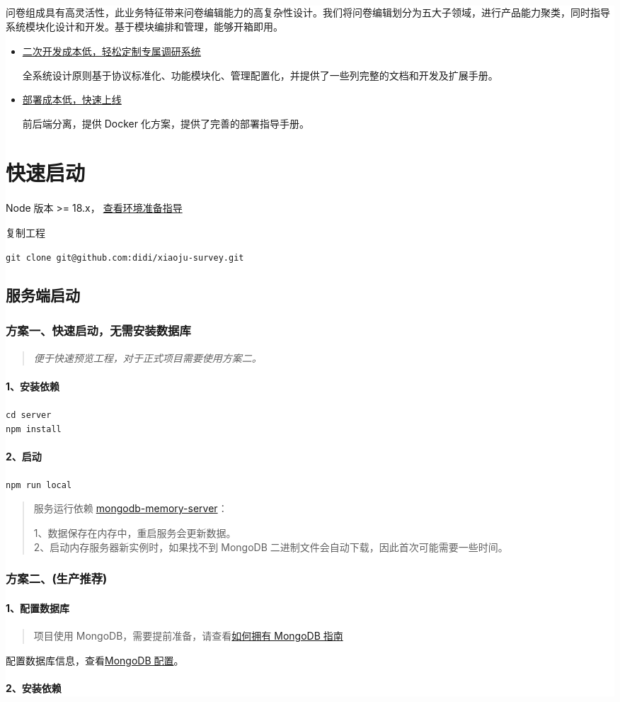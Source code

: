   问卷组成具有高灵活性，此业务特征带来问卷编辑能力的高复杂性设计。我们将问卷编辑划分为五大子领域，进行产品能力聚类，同时指导系统模块化设计和开发。基于模块编排和管理，能够开箱即用。

- [二次开发成本低，轻松定制专属调研系统](https://xiaojusurvey.didi.cn/docs/next/document/%E5%BC%80%E5%8F%91%E6%89%8B%E5%86%8C/%E5%B7%A5%E7%A8%8B%E9%85%8D%E7%BD%AE%E5%8C%96)

  全系统设计原则基于协议标准化、功能模块化、管理配置化，并提供了一些列完整的文档和开发及扩展手册。

- [部署成本低，快速上线](https://xiaojusurvey.didi.cn/docs/next/document/%E5%B7%A5%E7%A8%8B%E9%83%A8%E7%BD%B2/Docker%E9%83%A8%E7%BD%B2)

  前后端分离，提供 Docker 化方案，提供了完善的部署指导手册。

# 快速启动

Node 版本 >= 18.x，
[查看环境准备指导](https://xiaojusurvey.didi.cn/docs/next/document/%E6%A6%82%E8%BF%B0/%E5%BF%AB%E9%80%9F%E5%BC%80%E5%A7%8B)

复制工程

```shell
git clone git@github.com:didi/xiaoju-survey.git
```

## 服务端启动

### 方案一、快速启动，无需安装数据库

> _便于快速预览工程，对于正式项目需要使用方案二。_

#### 1、安装依赖

```shell
cd server
npm install
```

#### 2、启动

```shell
npm run local
```

> 服务运行依赖 [mongodb-memory-server](https://github.com/nodkz/mongodb-memory-server)：
>
> 1、数据保存在内存中，重启服务会更新数据。<br />2、启动内存服务器新实例时，如果找不到 MongoDB 二进制文件会自动下载，因此首次可能需要一些时间。

### 方案二、(生产推荐)

#### 1、配置数据库

> 项目使用 MongoDB，需要提前准备，请查看[如何拥有 MongoDB 指南](./数据库#安装)

配置数据库信息，查看[MongoDB 配置](./数据库)。

#### 2、安装依赖
